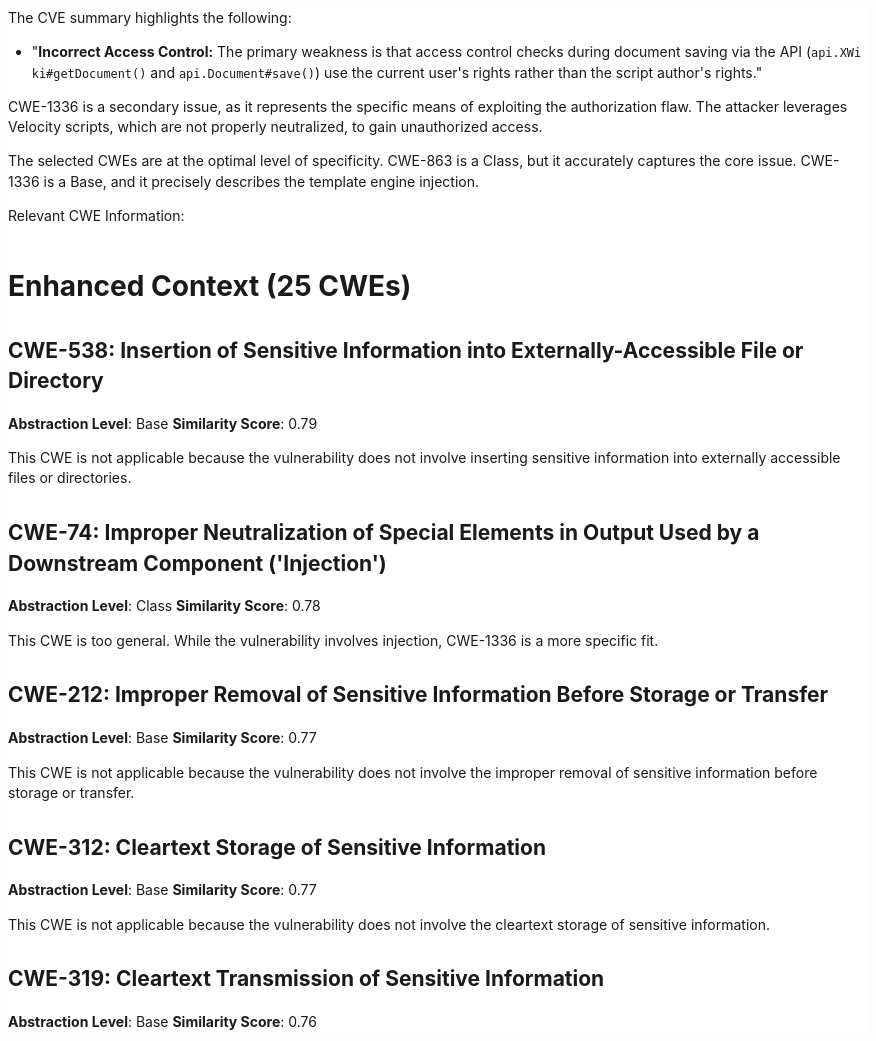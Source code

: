 The CVE summary highlights the following:
*   "**Incorrect Access Control:** The primary weakness is that access control checks during document saving via the API (`api.XWiki#getDocument()` and `api.Document#save()`) use the current user's rights rather than the script author's rights."

CWE-1336 is a secondary issue, as it represents the specific means of exploiting the authorization flaw. The attacker leverages Velocity scripts, which are not properly neutralized, to gain unauthorized access.

The selected CWEs are at the optimal level of specificity. CWE-863 is a Class, but it accurately captures the core issue. CWE-1336 is a Base, and it precisely describes the template engine injection.

Relevant CWE Information:

# Enhanced Context (25 CWEs)

## CWE-538: Insertion of Sensitive Information into Externally-Accessible File or Directory
**Abstraction Level**: Base
**Similarity Score**: 0.79

This CWE is not applicable because the vulnerability does not involve inserting sensitive information into externally accessible files or directories.

## CWE-74: Improper Neutralization of Special Elements in Output Used by a Downstream Component ('Injection')
**Abstraction Level**: Class
**Similarity Score**: 0.78

This CWE is too general. While the vulnerability involves injection, CWE-1336 is a more specific fit.

## CWE-212: Improper Removal of Sensitive Information Before Storage or Transfer
**Abstraction Level**: Base
**Similarity Score**: 0.77

This CWE is not applicable because the vulnerability does not involve the improper removal of sensitive information before storage or transfer.

## CWE-312: Cleartext Storage of Sensitive Information
**Abstraction Level**: Base
**Similarity Score**: 0.77

This CWE is not applicable because the vulnerability does not involve the cleartext storage of sensitive information.

## CWE-319: Cleartext Transmission of Sensitive Information
**Abstraction Level**: Base
**Similarity Score**: 0.76
